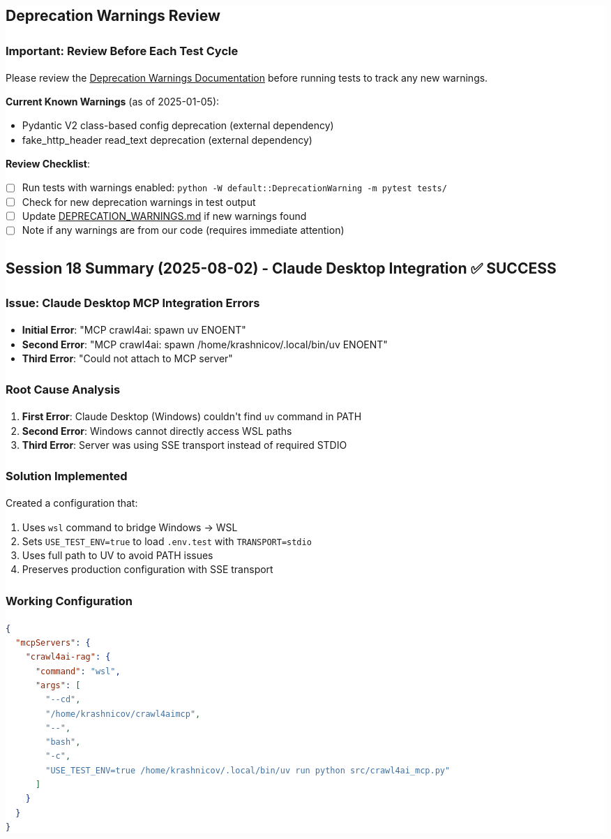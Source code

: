 ## Deprecation Warnings Review

### Important: Review Before Each Test Cycle

Please review the [Deprecation Warnings Documentation](docs/DEPRECATION_WARNINGS.md) before running tests to track any new warnings.

**Current Known Warnings** (as of 2025-01-05):

- Pydantic V2 class-based config deprecation (external dependency)
- fake_http_header read_text deprecation (external dependency)

**Review Checklist**:

- [ ] Run tests with warnings enabled: `python -W default::DeprecationWarning -m pytest tests/`
- [ ] Check for new deprecation warnings in test output
- [ ] Update [DEPRECATION_WARNINGS.md](docs/DEPRECATION_WARNINGS.md) if new warnings found
- [ ] Note if any warnings are from our code (requires immediate attention)

## Session 18 Summary (2025-08-02) - Claude Desktop Integration ✅ SUCCESS

### Issue: Claude Desktop MCP Integration Errors

- **Initial Error**: "MCP crawl4ai: spawn uv ENOENT"
- **Second Error**: "MCP crawl4ai: spawn /home/krashnicov/.local/bin/uv ENOENT"
- **Third Error**: "Could not attach to MCP server"

### Root Cause Analysis

1. **First Error**: Claude Desktop (Windows) couldn't find `uv` command in PATH
2. **Second Error**: Windows cannot directly access WSL paths
3. **Third Error**: Server was using SSE transport instead of required STDIO

### Solution Implemented

Created a configuration that:

1. Uses `wsl` command to bridge Windows → WSL
2. Sets `USE_TEST_ENV=true` to load `.env.test` with `TRANSPORT=stdio`
3. Uses full path to UV to avoid PATH issues
4. Preserves production configuration with SSE transport

### Working Configuration

```json
{
  "mcpServers": {
    "crawl4ai-rag": {
      "command": "wsl",
      "args": [
        "--cd",
        "/home/krashnicov/crawl4aimcp",
        "--",
        "bash",
        "-c",
        "USE_TEST_ENV=true /home/krashnicov/.local/bin/uv run python src/crawl4ai_mcp.py"
      ]
    }
  }
}
```
